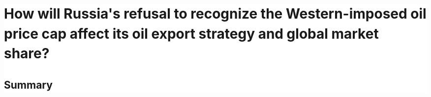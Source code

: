 # How will Russia's refusal to recognize the Western-imposed oil price cap affect its oil export strategy and global market share?

## Summary
<DetailSlider>
<template v-slot:less-detailed>
Russia's threat to halt oil exports to countries enforcing the G7 and EU-imposed price cap could lead to a reduction in its global market share and potentially drive up global oil prices due to decreased supply <font color=#FF3399>[<a href="#1">1</a>, <a href="#2">2</a>]</font>. This refusal also risks further isolating Russia from major international shipping and insurance services, making it more challenging to sell its oil above the capped price <font color=#FF3399>[<a href="#2">2</a>, <a href="#5">5</a>]</font>.
</template>
<template v-slot:summary>
Russia's refusal to accept the G7 and EU oil price cap could lead to a reduction in its oil exports, as the cap prevents Russian crude from being shipped using key global shipping and insurance companies based in G7 countries unless it is sold at or below the cap <font color=#FF3399>[<a href="#1">1</a>, <a href="#2">2</a>]</font>. This could result in Russia potentially cutting production if it opts not to sell oil at the capped price, which would impact its global market share and foreign currency earnings that have historically been significant since the discovery of oil and gas in Siberia post-World War Two <font color=#FF3399>[<a href="#2">2</a>]</font>. The potential decrease in Russian oil on the global market may tighten supply and drive up prices, affecting the global economy <font color=#FF3399>[<a href="#3">3</a>]</font>. Overcompliance with the sanctions by traders, insurers, or shipping firms could exacerbate the supply reduction, further influencing global oil prices <font color=#FF3399>[<a href="#4">4</a>]</font>.
</template>
<template v-slot:more-detailed>
Russia's adamant refusal to recognize the Western-imposed oil price cap of $60 per barrel is poised to significantly reshape its oil export strategy and potentially impact its global market share. In response to the cap, which is enforced by the G7 and the EU's leverage over key shipping and insurance services, Russia has threatened to halt oil exports to nations complying with the measures, even if it necessitates a reduction in production <font color=#FF3399>[<a href="#1">1</a>, <a href="#2">2</a>, <a href="#6">6</a>]</font>. This stance suggests Russia may intensify efforts to seek alternative markets, primarily in Asia, to compensate for the loss of Western buyers, as the EU's ban on seaborne Russian oil imports further constricts traditional trade avenues <font color=#FF3399>[<a href="#8">8</a>]</font>. <br/><br/>The global oil market is likely to experience volatility due to Russia's decision and the new sanctions. If Russia follows through on its threats to cut oil production or withhold exports from participating countries, the reduced supply could lead to an increase in oil prices, affecting the global market <font color=#FF3399>[<a href="#1">1</a>, <a href="#4">4</a>]</font>. However, with Russia's oil already being sold at a discount and the country's production levels not showing a significant decrease, the actual impact on its market share and global oil prices remains uncertain <font color=#FF3399>[<a href="#7">7</a>, <a href="#10">10</a>]</font>. The situation is further complicated by the possibility of overcompliance from companies avoiding engagement with Russian oil below the cap, which could exacerbate supply reductions <font color=#FF3399>[<a href="#4">4</a>]</font>.
</template>
</DetailSlider>
